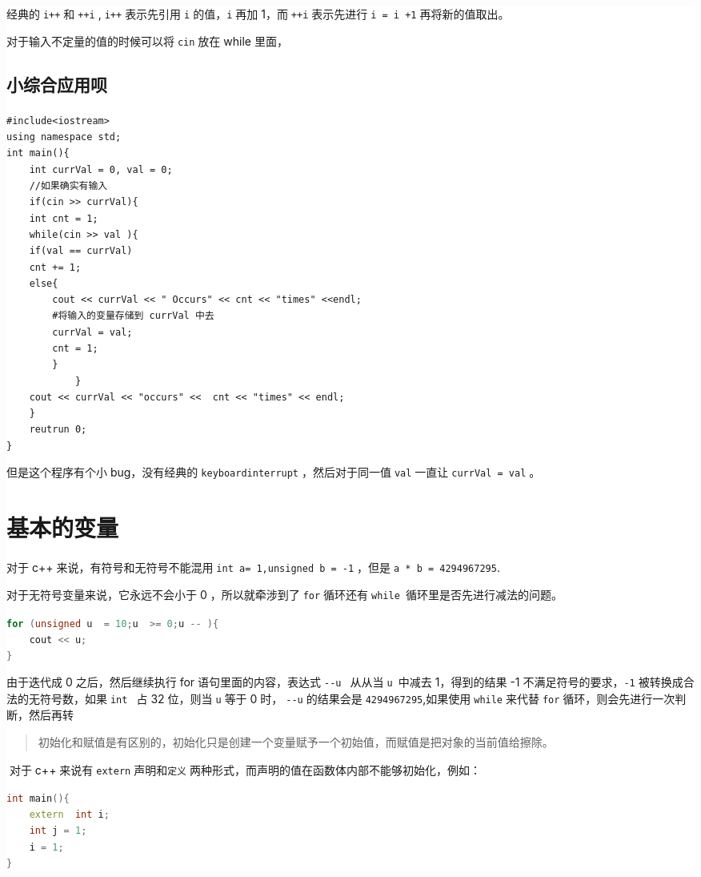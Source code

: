 经典的 `i++` 和 `++i` , `i++` 表示先引用 `i` 的值，`i` 再加 1，而 `++i` 表示先进行 `i = i +1` 再将新的值取出。

对于输入不定量的值的时候可以将 `cin` 放在 while 里面，

## 小综合应用呗

````
#include<iostream>
using namespace std;
int main(){
	int currVal = 0, val = 0;
	//如果确实有输入
	if(cin >> currVal){
	int cnt = 1;
	while(cin >> val ){
	if(val == currVal)
	cnt += 1;
	else{
		cout << currVal << " Occurs" << cnt << "times" <<endl; 
		#将输入的变量存储到 currVal 中去
		currVal = val;
		cnt = 1;
		}
	        }
	cout << currVal << "occurs" <<  cnt << "times" << endl;
	}
	reutrun 0;
}
````

但是这个程序有个小 bug，没有经典的 `keyboardinterrupt` ，然后对于同一值 `val` 一直让 `currVal = val` 。

# 基本的变量

对于 c++ 来说，有符号和无符号不能混用 `int a= 1,unsigned b = -1` ，但是 `a * b = 4294967295`.

对于无符号变量来说，它永远不会小于 0 ，所以就牵涉到了 `for` 循环还有 `while `循环里是否先进行减法的问题。

```c++
for (unsigned u  = 10;u  >= 0;u -- ){
    cout << u; 
}
```

由于迭代成 0 之后，然后继续执行 for 语句里面的内容，表达式 `--u ` 从从当 `u `中减去 1，得到的结果 -1 不满足符号的要求，`-1` 被转换成合法的无符号数，如果 `int ` 占 32 位，则当 `u` 等于 0 时， `--u` 的结果会是 `4294967295`,如果使用 `while` 来代替 `for` 循环，则会先进行一次判断，然后再转

> 初始化和赋值是有区别的，初始化只是创建一个变量赋予一个初始值，而赋值是把对象的当前值给擦除。

​	对于 c++ 来说有 `extern` 声明和`定义` 两种形式，而声明的值在函数体内部不能够初始化，例如：

````c++
int main(){
	extern  int i;
	int j = 1;
	i = 1;
}
````
